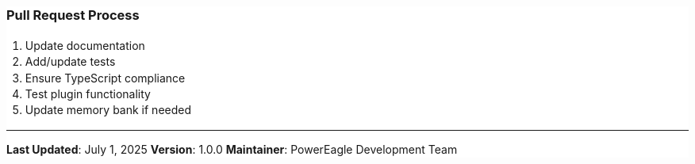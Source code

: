### Pull Request Process
1. Update documentation
2. Add/update tests
3. Ensure TypeScript compliance
4. Test plugin functionality
5. Update memory bank if needed

---

**Last Updated**: July 1, 2025
**Version**: 1.0.0
**Maintainer**: PowerEagle Development Team
